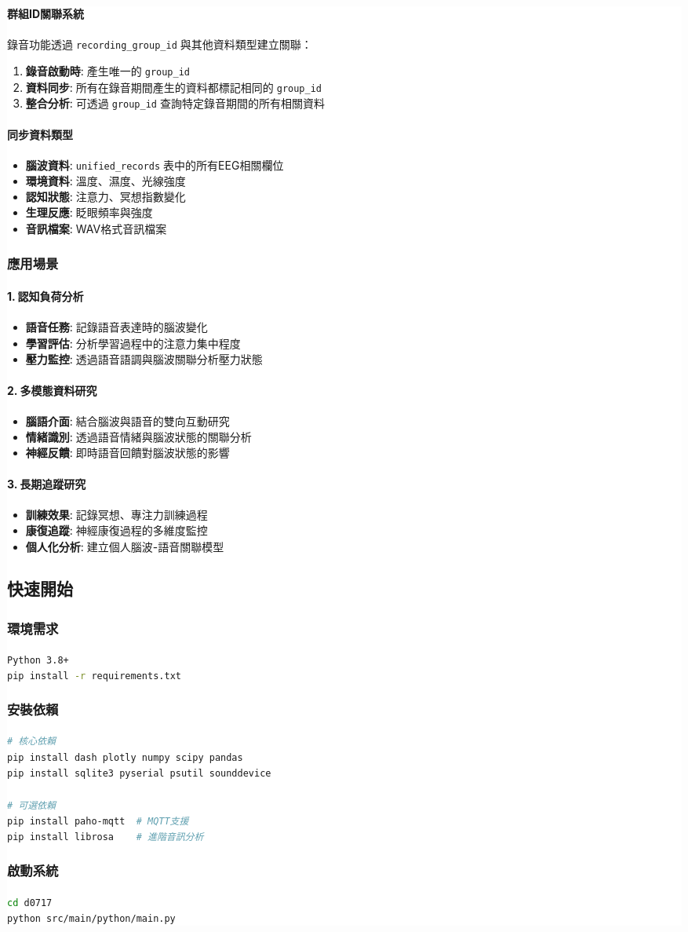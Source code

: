 #### 群組ID關聯系統
錄音功能透過 `recording_group_id` 與其他資料類型建立關聯：

1. **錄音啟動時**: 產生唯一的 `group_id`
2. **資料同步**: 所有在錄音期間產生的資料都標記相同的 `group_id`
3. **整合分析**: 可透過 `group_id` 查詢特定錄音期間的所有相關資料

#### 同步資料類型
- **腦波資料**: `unified_records` 表中的所有EEG相關欄位
- **環境資料**: 溫度、濕度、光線強度
- **認知狀態**: 注意力、冥想指數變化
- **生理反應**: 眨眼頻率與強度
- **音訊檔案**: WAV格式音訊檔案

### 應用場景

#### 1. 認知負荷分析
- **語音任務**: 記錄語音表達時的腦波變化
- **學習評估**: 分析學習過程中的注意力集中程度
- **壓力監控**: 透過語音語調與腦波關聯分析壓力狀態

#### 2. 多模態資料研究
- **腦語介面**: 結合腦波與語音的雙向互動研究
- **情緒識別**: 透過語音情緒與腦波狀態的關聯分析
- **神經反饋**: 即時語音回饋對腦波狀態的影響

#### 3. 長期追蹤研究
- **訓練效果**: 記錄冥想、專注力訓練過程
- **康復追蹤**: 神經康復過程的多維度監控
- **個人化分析**: 建立個人腦波-語音關聯模型

## 快速開始

### 環境需求
```bash
Python 3.8+
pip install -r requirements.txt
```

### 安裝依賴
```bash
# 核心依賴
pip install dash plotly numpy scipy pandas
pip install sqlite3 pyserial psutil sounddevice

# 可選依賴
pip install paho-mqtt  # MQTT支援
pip install librosa    # 進階音訊分析
```

### 啟動系統
```bash
cd d0717
python src/main/python/main.py
```
